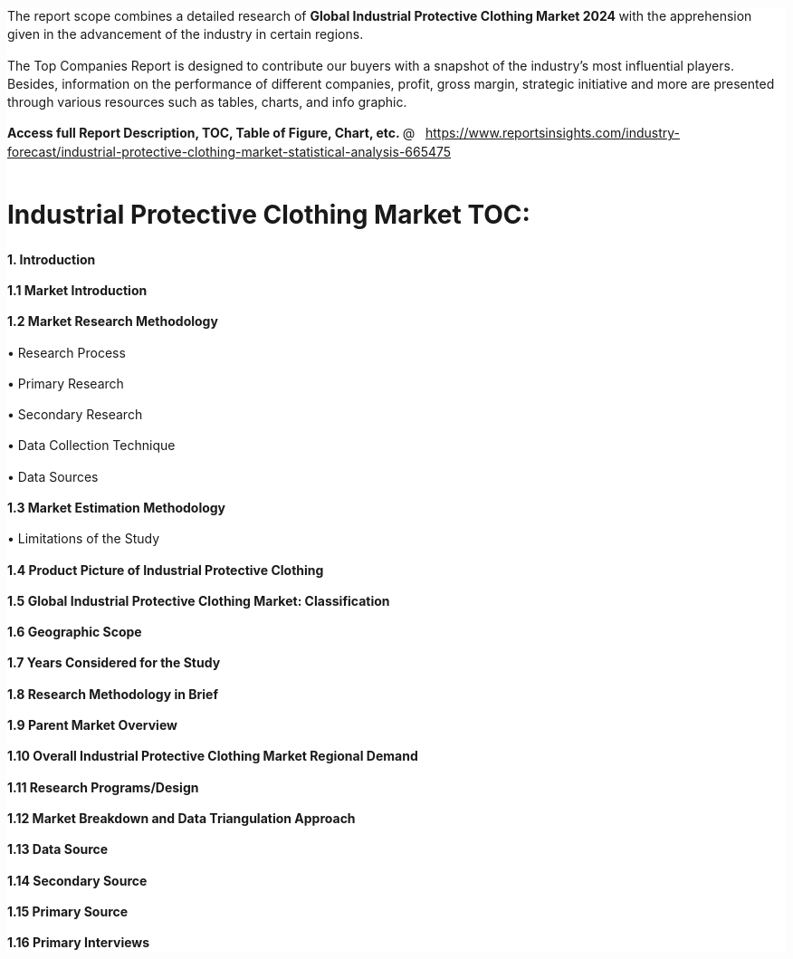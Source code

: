 The report scope combines a detailed research of <strong>Global Industrial Protective Clothing Market 2024 </strong>with the apprehension given in the advancement of the industry in certain regions.

The Top Companies Report is designed to contribute our buyers with a snapshot of the industry’s most influential players. Besides, information on the performance of different companies, profit, gross margin, strategic initiative and more are presented through various resources such as tables, charts, and info graphic.

<strong>Access full Report Description, TOC, Table of Figure, Chart, etc. </strong>@   <a href=https://www.reportsinsights.com/industry-forecast/industrial-protective-clothing-market-statistical-analysis-665475 style=color:#0000ff;>https://www.reportsinsights.com/industry-forecast/industrial-protective-clothing-market-statistical-analysis-665475</a>

# <strong>Industrial Protective Clothing Market TOC:</strong>

<strong>1. Introduction</strong>

<strong>1.1 Market Introduction</strong>

<strong>1.2 Market Research Methodology</strong>

• Research Process

• Primary Research

• Secondary Research

• Data Collection Technique

• Data Sources

<strong>1.3 Market Estimation Methodology</strong>

• Limitations of the Study

<strong>1.4 Product Picture of Industrial Protective Clothing</strong>

<strong>1.5 Global Industrial Protective Clothing Market: Classification</strong>

<strong>1.6 Geographic Scope</strong>

<strong>1.7 Years Considered for the Study</strong>

<strong>1.8 Research Methodology in Brief</strong>

<strong>1.9 Parent Market Overview</strong>

<strong>1.10 Overall Industrial Protective Clothing Market Regional Demand</strong>

<strong>1.11 Research Programs/Design</strong>

<strong>1.12 Market Breakdown and Data Triangulation Approach</strong>

<strong>1.13 Data Source</strong>

<strong>1.14 Secondary Source</strong>

<strong>1.15 Primary Source</strong>

<strong>1.16 Primary Interviews</strong>

